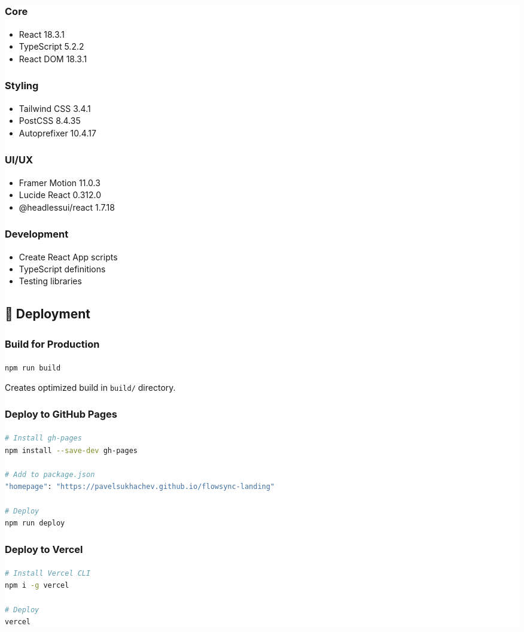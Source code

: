 ### Core
- React 18.3.1
- TypeScript 5.2.2
- React DOM 18.3.1

### Styling
- Tailwind CSS 3.4.1
- PostCSS 8.4.35
- Autoprefixer 10.4.17

### UI/UX
- Framer Motion 11.0.3
- Lucide React 0.312.0
- @headlessui/react 1.7.18

### Development
- Create React App scripts
- TypeScript definitions
- Testing libraries

## 🚀 Deployment

### Build for Production
```bash
npm run build
```

Creates optimized build in `build/` directory.

### Deploy to GitHub Pages
```bash
# Install gh-pages
npm install --save-dev gh-pages

# Add to package.json
"homepage": "https://pavelsukhachev.github.io/flowsync-landing"

# Deploy
npm run deploy
```

### Deploy to Vercel
```bash
# Install Vercel CLI
npm i -g vercel

# Deploy
vercel
```
